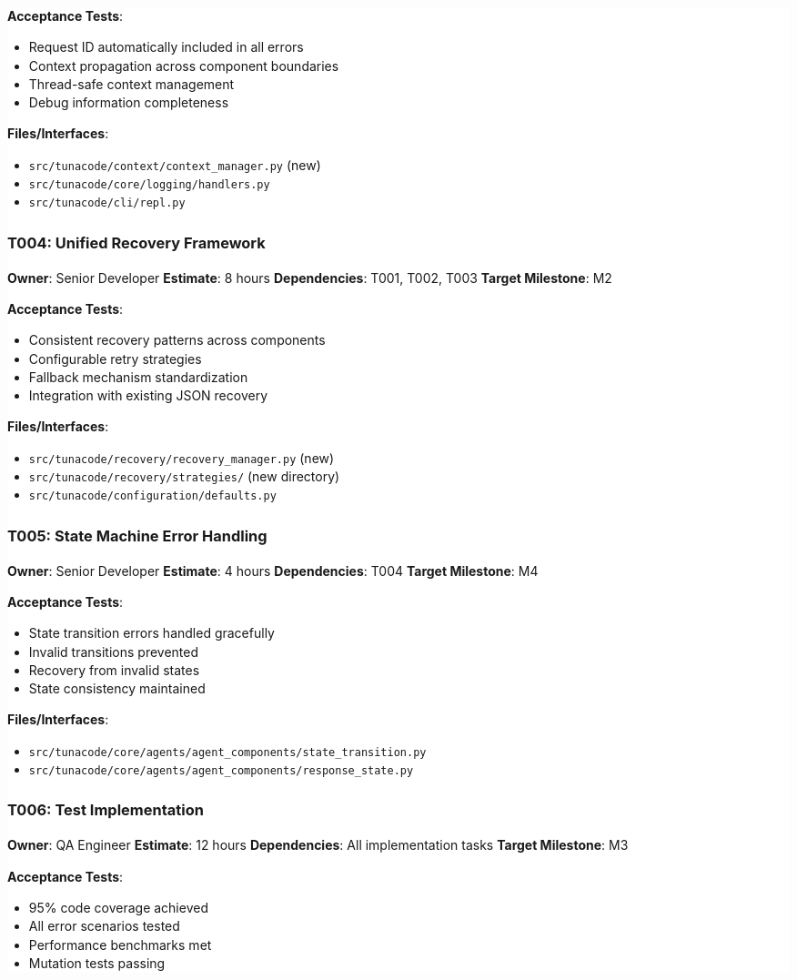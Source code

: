**Acceptance Tests**:
- Request ID automatically included in all errors
- Context propagation across component boundaries
- Thread-safe context management
- Debug information completeness

**Files/Interfaces**:
- `src/tunacode/context/context_manager.py` (new)
- `src/tunacode/core/logging/handlers.py`
- `src/tunacode/cli/repl.py`

### T004: Unified Recovery Framework
**Owner**: Senior Developer
**Estimate**: 8 hours
**Dependencies**: T001, T002, T003
**Target Milestone**: M2

**Acceptance Tests**:
- Consistent recovery patterns across components
- Configurable retry strategies
- Fallback mechanism standardization
- Integration with existing JSON recovery

**Files/Interfaces**:
- `src/tunacode/recovery/recovery_manager.py` (new)
- `src/tunacode/recovery/strategies/` (new directory)
- `src/tunacode/configuration/defaults.py`

### T005: State Machine Error Handling
**Owner**: Senior Developer
**Estimate**: 4 hours
**Dependencies**: T004
**Target Milestone**: M4

**Acceptance Tests**:
- State transition errors handled gracefully
- Invalid transitions prevented
- Recovery from invalid states
- State consistency maintained

**Files/Interfaces**:
- `src/tunacode/core/agents/agent_components/state_transition.py`
- `src/tunacode/core/agents/agent_components/response_state.py`

### T006: Test Implementation
**Owner**: QA Engineer
**Estimate**: 12 hours
**Dependencies**: All implementation tasks
**Target Milestone**: M3

**Acceptance Tests**:
- 95% code coverage achieved
- All error scenarios tested
- Performance benchmarks met
- Mutation tests passing

